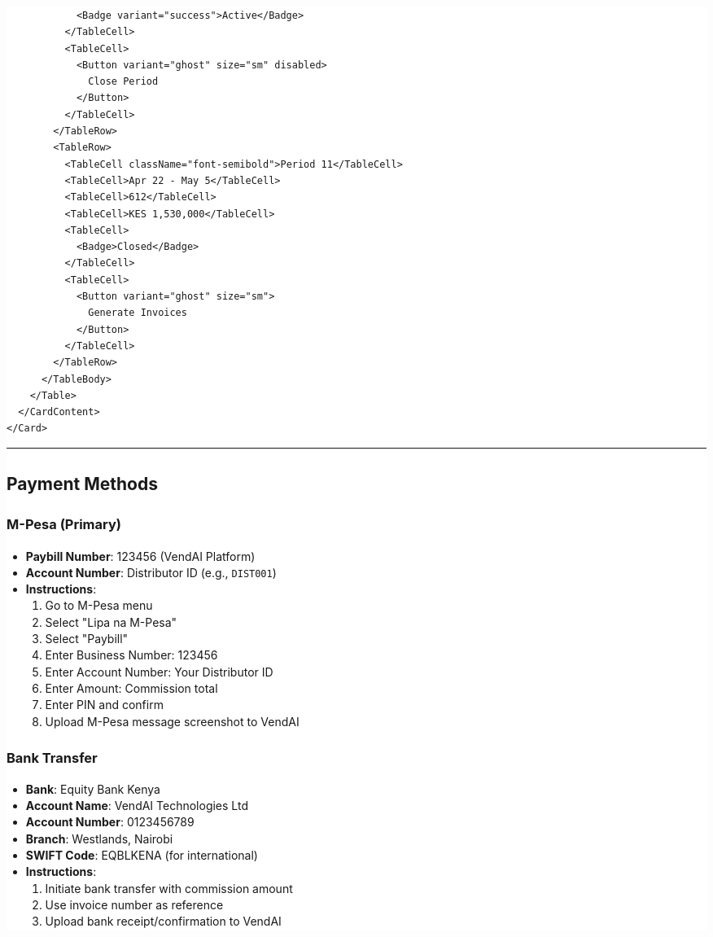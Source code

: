 ```tsx
            <Badge variant="success">Active</Badge>
          </TableCell>
          <TableCell>
            <Button variant="ghost" size="sm" disabled>
              Close Period
            </Button>
          </TableCell>
        </TableRow>
        <TableRow>
          <TableCell className="font-semibold">Period 11</TableCell>
          <TableCell>Apr 22 - May 5</TableCell>
          <TableCell>612</TableCell>
          <TableCell>KES 1,530,000</TableCell>
          <TableCell>
            <Badge>Closed</Badge>
          </TableCell>
          <TableCell>
            <Button variant="ghost" size="sm">
              Generate Invoices
            </Button>
          </TableCell>
        </TableRow>
      </TableBody>
    </Table>
  </CardContent>
</Card>
```

---

## Payment Methods

### M-Pesa (Primary)
- **Paybill Number**: 123456 (VendAI Platform)
- **Account Number**: Distributor ID (e.g., `DIST001`)
- **Instructions**:
  1. Go to M-Pesa menu
  2. Select "Lipa na M-Pesa"
  3. Select "Paybill"
  4. Enter Business Number: 123456
  5. Enter Account Number: Your Distributor ID
  6. Enter Amount: Commission total
  7. Enter PIN and confirm
  8. Upload M-Pesa message screenshot to VendAI

### Bank Transfer
- **Bank**: Equity Bank Kenya
- **Account Name**: VendAI Technologies Ltd
- **Account Number**: 0123456789
- **Branch**: Westlands, Nairobi
- **SWIFT Code**: EQBLKENA (for international)
- **Instructions**:
  1. Initiate bank transfer with commission amount
  2. Use invoice number as reference
  3. Upload bank receipt/confirmation to VendAI
